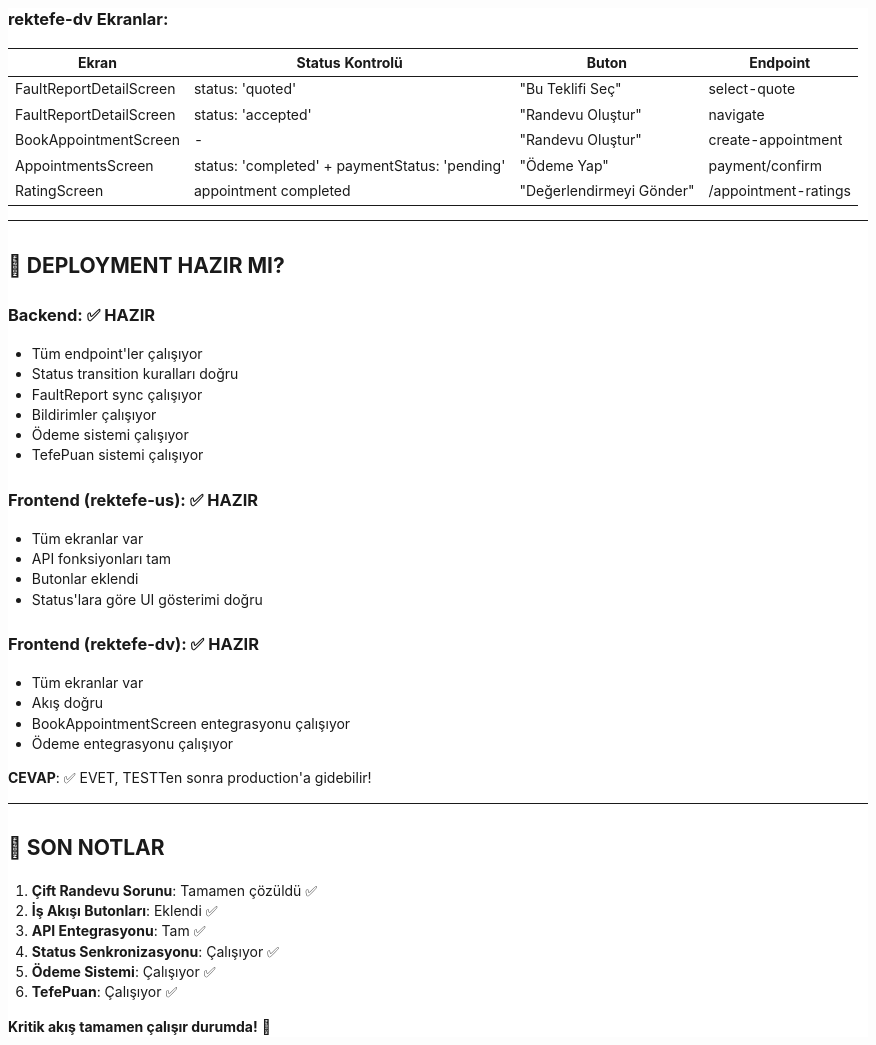 ### rektefe-dv Ekranlar:

| Ekran | Status Kontrolü | Buton | Endpoint |
|-------|----------------|-------|----------|
| FaultReportDetailScreen | status: 'quoted' | "Bu Teklifi Seç" | select-quote |
| FaultReportDetailScreen | status: 'accepted' | "Randevu Oluştur" | navigate |
| BookAppointmentScreen | - | "Randevu Oluştur" | create-appointment |
| AppointmentsScreen | status: 'completed' + paymentStatus: 'pending' | "Ödeme Yap" | payment/confirm |
| RatingScreen | appointment completed | "Değerlendirmeyi Gönder" | /appointment-ratings |

---

## 🚀 DEPLOYMENT HAZIR MI?

### Backend: ✅ HAZIR
- Tüm endpoint'ler çalışıyor
- Status transition kuralları doğru
- FaultReport sync çalışıyor
- Bildirimler çalışıyor
- Ödeme sistemi çalışıyor
- TefePuan sistemi çalışıyor

### Frontend (rektefe-us): ✅ HAZIR
- Tüm ekranlar var
- API fonksiyonları tam
- Butonlar eklendi
- Status'lara göre UI gösterimi doğru

### Frontend (rektefe-dv): ✅ HAZIR
- Tüm ekranlar var
- Akış doğru
- BookAppointmentScreen entegrasyonu çalışıyor
- Ödeme entegrasyonu çalışıyor

**CEVAP**: ✅ EVET, TESTTen sonra production'a gidebilir!

---

## 📝 SON NOTLAR

1. **Çift Randevu Sorunu**: Tamamen çözüldü ✅
2. **İş Akışı Butonları**: Eklendi ✅
3. **API Entegrasyonu**: Tam ✅
4. **Status Senkronizasyonu**: Çalışıyor ✅
5. **Ödeme Sistemi**: Çalışıyor ✅
6. **TefePuan**: Çalışıyor ✅

**Kritik akış tamamen çalışır durumda!** 🎉

